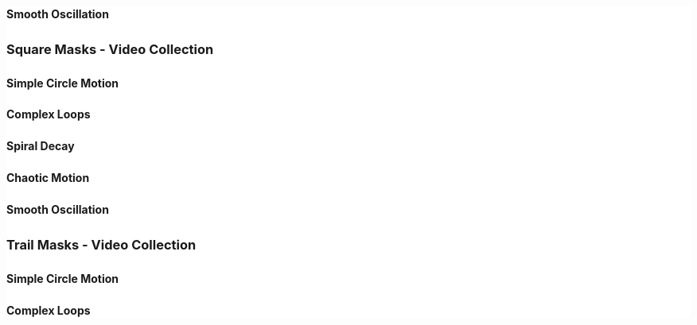 #### Smooth Oscillation
<video width="400" height="400" controls>
  <source src="videos/smooth_oscillation_circular.mp4" type="video/mp4">
  Your browser does not support the video tag.
</video>

### Square Masks - Video Collection

#### Simple Circle Motion
<video width="400" height="400" controls>
  <source src="videos/simple_circle_square.mp4" type="video/mp4">
  Your browser does not support the video tag.
</video>

#### Complex Loops
<video width="400" height="400" controls>
  <source src="videos/complex_loops_square.mp4" type="video/mp4">
  Your browser does not support the video tag.
</video>

#### Spiral Decay
<video width="400" height="400" controls>
  <source src="videos/spiral_decay_square.mp4" type="video/mp4">
  Your browser does not support the video tag.
</video>

#### Chaotic Motion
<video width="400" height="400" controls>
  <source src="videos/chaotic_motion_square.mp4" type="video/mp4">
  Your browser does not support the video tag.
</video>

#### Smooth Oscillation
<video width="400" height="400" controls>
  <source src="videos/smooth_oscillation_square.mp4" type="video/mp4">
  Your browser does not support the video tag.
</video>

### Trail Masks - Video Collection

#### Simple Circle Motion
<video width="400" height="400" controls>
  <source src="videos/simple_circle_trail.mp4" type="video/mp4">
  Your browser does not support the video tag.
</video>

#### Complex Loops
<video width="400" height="400" controls>
  <source src="videos/complex_loops_trail.mp4" type="video/mp4">
  Your browser does not support the video tag.
</video>
